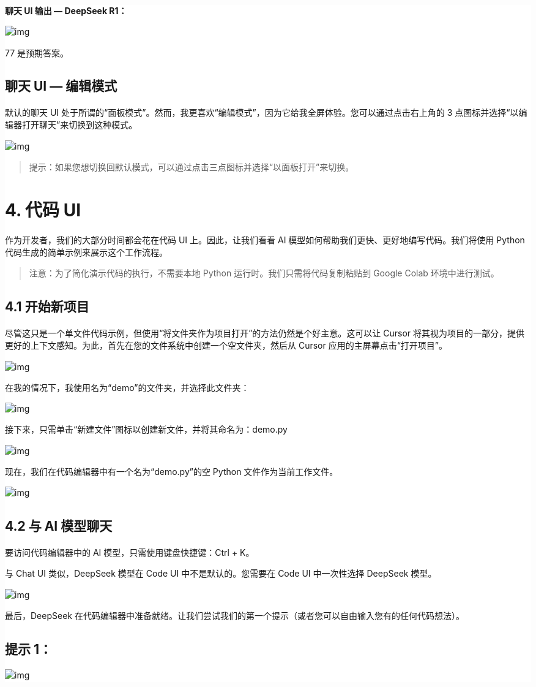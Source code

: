 **聊天 UI 输出 — DeepSeek R1：**

![img](https://miro.medium.com/v2/resize:fit:1400/1*6W5mxO3wXmfCv7Sgjhr5Nw.png)

77 是预期答案。

## 聊天 UI — 编辑模式

默认的聊天 UI 处于所谓的“面板模式”。然而，我更喜欢“编辑模式”，因为它给我全屏体验。您可以通过点击右上角的 3 点图标并选择“以编辑器打开聊天”来切换到这种模式。

![img](https://miro.medium.com/v2/resize:fit:1400/1*5TWskFj3h5yHZ4bX0MDaFQ.png)

> 提示：如果您想切换回默认模式，可以通过点击三点图标并选择“以面板打开”来切换。

#  4. 代码 UI

作为开发者，我们的大部分时间都会花在代码 UI 上。因此，让我们看看 AI 模型如何帮助我们更快、更好地编写代码。我们将使用 Python 代码生成的简单示例来展示这个工作流程。

> 注意：为了简化演示代码的执行，不需要本地 Python 运行时。我们只需将代码复制粘贴到 Google Colab 环境中进行测试。

## 4.1 开始新项目

尽管这只是一个单文件代码示例，但使用“将文件夹作为项目打开”的方法仍然是个好主意。这可以让 Cursor 将其视为项目的一部分，提供更好的上下文感知。为此，首先在您的文件系统中创建一个空文件夹，然后从 Cursor 应用的主屏幕点击“打开项目”。

![img](https://miro.medium.com/v2/resize:fit:1400/1*0Az42ONzYC4DPc9ikk-cdA.png)

在我的情况下，我使用名为“demo”的文件夹，并选择此文件夹：

![img](https://miro.medium.com/v2/resize:fit:1298/1*yOPPKlDFPWdzqNUx0GoIXA.png)

接下来，只需单击“新建文件”图标以创建新文件，并将其命名为：demo.py

![img](https://miro.medium.com/v2/resize:fit:1400/1*pmhmv-IYIWcAQBkwOTXvyg.png)

现在，我们在代码编辑器中有一个名为“demo.py”的空 Python 文件作为当前工作文件。

![img](https://miro.medium.com/v2/resize:fit:1400/1*xvUQnWlQrfFZc8T96b8b-A.png)

## 4.2 与 AI 模型聊天

要访问代码编辑器中的 AI 模型，只需使用键盘快捷键：Ctrl + K。

与 Chat UI 类似，DeepSeek 模型在 Code UI 中不是默认的。您需要在 Code UI 中一次性选择 DeepSeek 模型。

![img](https://miro.medium.com/v2/resize:fit:1400/1*w9tqdUkMR1LEUIJSZmMxMw.png)

最后，DeepSeek 在代码编辑器中准备就绪。让我们尝试我们的第一个提示（或者您可以自由输入您有的任何代码想法）。

##  **提示 1：**

![img](https://miro.medium.com/v2/resize:fit:1400/1*3RDDaXSxlTzi0IirGjh28w.png)
